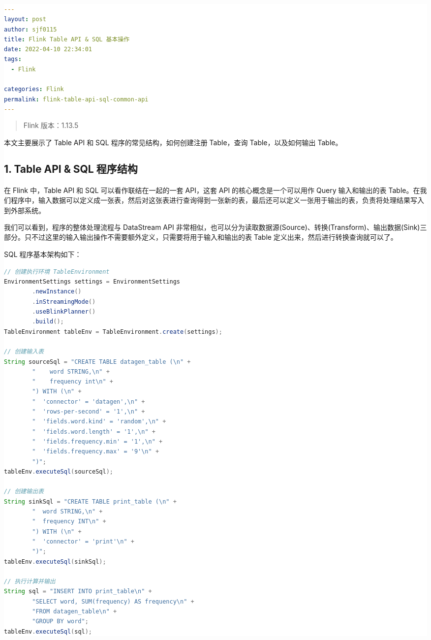 ```yaml
---
layout: post
author: sjf0115
title: Flink Table API & SQL 基本操作
date: 2022-04-10 22:34:01
tags:
  - Flink

categories: Flink
permalink: flink-table-api-sql-common-api
---
```


> Flink 版本：1.13.5

本文主要展示了 Table API 和 SQL 程序的常见结构，如何创建注册 Table，查询 Table，以及如何输出 Table。

## 1. Table API & SQL 程序结构

在 Flink 中，Table API 和 SQL 可以看作联结在一起的一套 API，这套 API 的核心概念是一个可以用作 Query 输入和输出的表 Table。在我们程序中，输入数据可以定义成一张表，然后对这张表进行查询得到一张新的表，最后还可以定义一张用于输出的表，负责将处理结果写入到外部系统。

我们可以看到，程序的整体处理流程与 DataStream API 非常相似，也可以分为读取数据源(Source)、转换(Transform)、输出数据(Sink)三部分。只不过这里的输入输出操作不需要额外定义，只需要将用于输入和输出的表 Table 定义出来，然后进行转换查询就可以了。

SQL 程序基本架构如下：
```java
// 创建执行环境 TableEnvironment
EnvironmentSettings settings = EnvironmentSettings
        .newInstance()
        .inStreamingMode()
        .useBlinkPlanner()
        .build();
TableEnvironment tableEnv = TableEnvironment.create(settings);

// 创建输入表
String sourceSql = "CREATE TABLE datagen_table (\n" +
        "    word STRING,\n" +
        "    frequency int\n" +
        ") WITH (\n" +
        "  'connector' = 'datagen',\n" +
        "  'rows-per-second' = '1',\n" +
        "  'fields.word.kind' = 'random',\n" +
        "  'fields.word.length' = '1',\n" +
        "  'fields.frequency.min' = '1',\n" +
        "  'fields.frequency.max' = '9'\n" +
        ")";
tableEnv.executeSql(sourceSql);

// 创建输出表
String sinkSql = "CREATE TABLE print_table (\n" +
        "  word STRING,\n" +
        "  frequency INT\n" +
        ") WITH (\n" +
        "  'connector' = 'print'\n" +
        ")";
tableEnv.executeSql(sinkSql);

// 执行计算并输出
String sql = "INSERT INTO print_table\n" +
        "SELECT word, SUM(frequency) AS frequency\n" +
        "FROM datagen_table\n" +
        "GROUP BY word";
tableEnv.executeSql(sql);
```